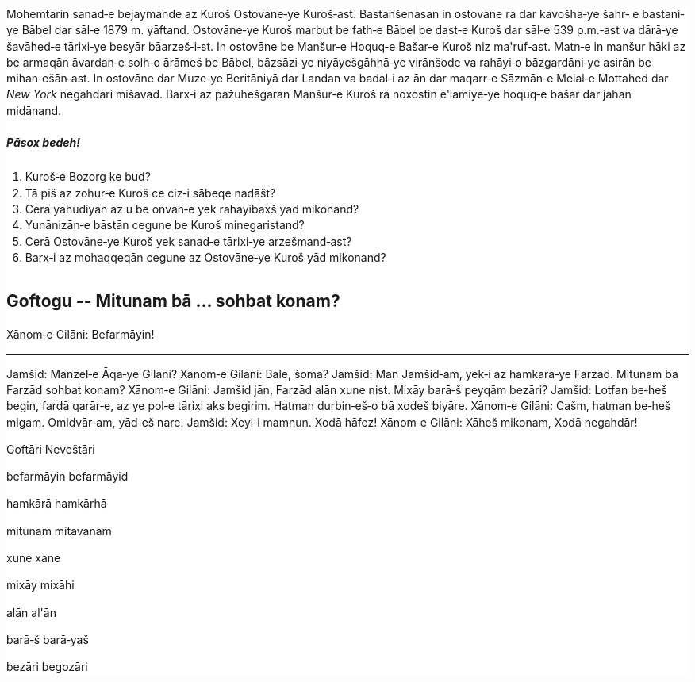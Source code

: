 Mohemtarin sanad‐e bejāymānde az Kuroš Ostovāne‐ye Kuroš‐ast.
Bāstānšenāsān in ostovāne rā dar kāvošhā‐ye šahr‐ e bāstāni‐ye Bābel dar
sāl‐e 1879 m. yāftand. Ostovāne‐ye Kuroš marbut be fath‐e Bābel be
dast‐e Kuroš dar sāl‐e 539 p.m.‐ast va dārā‐ye šavāhed‐e tārixi‐ye
besyār bāarzeš‐i‐st. In ostovāne be Manšur‐e Hoquq‐e Bašar‐e Kuroš niz
ma'ruf‐ast. Matn‐e in manšur hāki az be armaqān āvardan‐e solh‐o ārāmeš
be Bābel, bāzsāzi‐ye niyāyešgāhhā‐ye virānšode va rahāyi‐o bāzgardāni‐ye
asirān be mihan‐ešān‐ast. In ostovāne dar Muze‐ye Beritāniyā dar Landan
va badal‐i az ān dar maqarr‐e Sāzmān‐e Melal‐e Mottahed dar *New York*
negahdāri mišavad. Barx‐i az pažuhešgarān Manšur‐e Kuroš rā noxostin
e'lāmiye‐ye hoquq‐e bašar dar jahān midānand.

##### Pāsox bedeh!

1.  Kuroš‐e Bozorg ke bud?
2.  Tā piš az zohur‐e Kuroš ce ciz‐i sābeqe nadāšt?
3.  Cerā yahudiyān az u be onvān‐e yek rahāyibaxš yād mikonand?
4.  Yunānizān‐e bāstān cegune be Kuroš minegaristand?
5.  Cerā Ostovāne‐ye Kuroš yek sanad‐e tārixi‐ye arzešmand‐ast?
6.  Barx‐i az mohaqqeqān cegune az Ostovāne‐ye Kuroš yād mikonand?

Goftogu -- Mitunam bā \... sohbat konam?
----------------------------------------

Xānom‐e Gilāni: Befarmāyin!

  ----------------------------------------------- ---------------------------------------------------------------------------------------------------------
  Jamšid:                                         Manzel‐e Āqā‐ye Gilāni?
  Xānom‐e Gilāni:                                 Bale, šomā?
  Jamšid:                                         Man Jamšid‐am, yek‐i az hamkārā‐ye Farzād. Mitunam bā Farzād sohbat konam?
  Xānom‐e Gilāni:                                 Jamšid jān, Farzād alān xune nist. Mixāy barā‐š peyqām bezāri?
  Jamšid:                                         Lotfan be‐heš begin, fardā qarār‐e, az ye pol‐e tārixi aks begirim. Hatman durbin‐eš‐o bā xodeš biyāre.
  Xānom‐e Gilāni:                                 Cašm, hatman be‐heš migam. Omidvār‐am, yād‐eš nare.
  Jamšid:                                         Xeyl‐i mamnun. Xodā hāfez!
  Xānom‐e Gilāni: Xāheš mikonam, Xodā negahdār!   
                                                  
  Goftāri                                         Neveštāri
                                                  
  befarmāyin                                      befarmāyid
                                                  
  hamkārā                                         hamkārhā
                                                  
  mitunam                                         mitavānam
                                                  
  xune                                            xāne
                                                  
  mixāy                                           mixāhi
                                                  
  alān                                            al'ān
                                                  
  barā‐š                                          barā‐yaš
                                                  
  bezāri                                          begozāri
                                                  